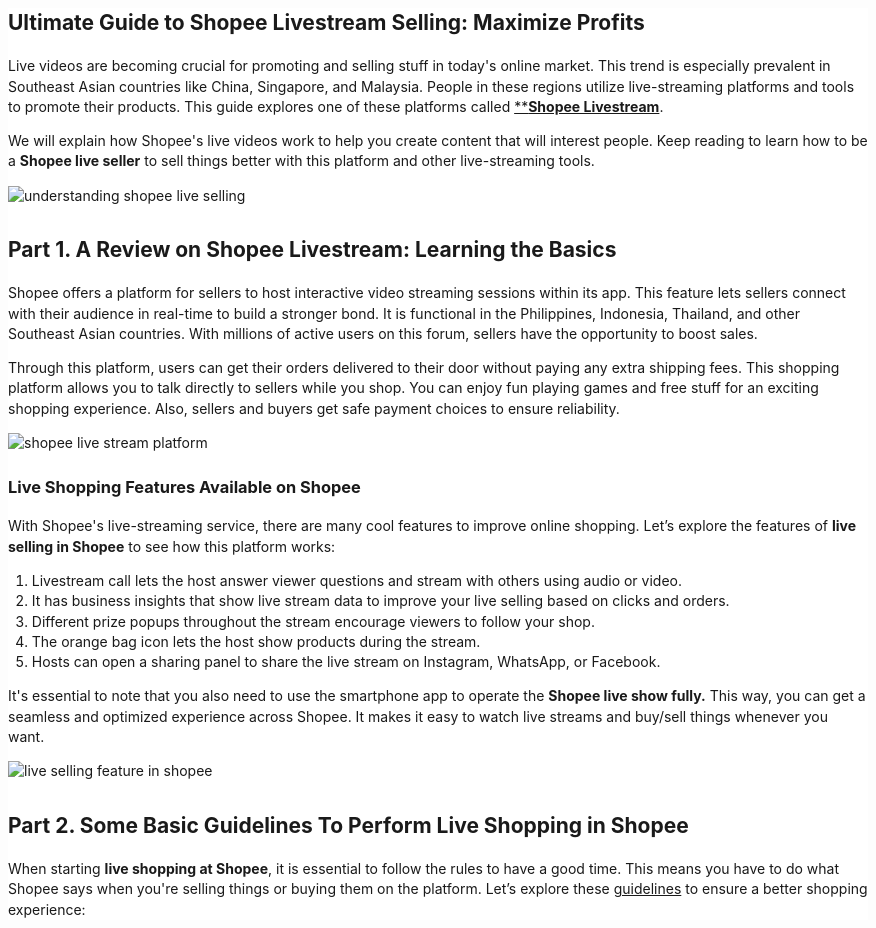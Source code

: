 ## Ultimate Guide to Shopee Livestream Selling: Maximize Profits

Live videos are becoming crucial for promoting and selling stuff in today's online market. This trend is especially prevalent in Southeast Asian countries like China, Singapore, and Malaysia. People in these regions utilize live-streaming platforms and tools to promote their products. This guide explores one of these platforms called [****Shopee Livestream**](https://shopee.com/).

We will explain how Shopee's live videos work to help you create content that will interest people. Keep reading to learn how to be a **Shopee live seller** to sell things better with this platform and other live-streaming tools.

![understanding shopee live selling](https://images.wondershare.com/virbo/article/2024/03/shopee-livestream-selling-system-guide-1.jpg)

## Part 1\. A Review on Shopee Livestream: Learning the Basics

Shopee offers a platform for sellers to host interactive video streaming sessions within its app. This feature lets sellers connect with their audience in real-time to build a stronger bond. It is functional in the Philippines, Indonesia, Thailand, and other Southeast Asian countries. With millions of active users on this forum, sellers have the opportunity to boost sales.

Through this platform, users can get their orders delivered to their door without paying any extra shipping fees. This shopping platform allows you to talk directly to sellers while you shop. You can enjoy fun playing games and free stuff for an exciting shopping experience. Also, sellers and buyers get safe payment choices to ensure reliability.

![shopee live stream platform](https://images.wondershare.com/virbo/article/2024/03/shopee-livestream-selling-system-guide-2.jpg)

### Live Shopping Features Available on Shopee

With Shopee's live-streaming service, there are many cool features to improve online shopping. Let’s explore the features of **live selling in Shopee** to see how this platform works:

1. Livestream call lets the host answer viewer questions and stream with others using audio or video.
2. It has business insights that show live stream data to improve your live selling based on clicks and orders.
3. Different prize popups throughout the stream encourage viewers to follow your shop.
4. The orange bag icon lets the host show products during the stream.
5. Hosts can open a sharing panel to share the live stream on Instagram, WhatsApp, or Facebook.

It's essential to note that you also need to use the smartphone app to operate the **Shopee live show fully.** This way, you can get a seamless and optimized experience across Shopee. It makes it easy to watch live streams and buy/sell things whenever you want.

![live selling feature in shopee](https://images.wondershare.com/virbo/article/2024/03/shopee-livestream-selling-system-guide-3.jpg)

## Part 2\. Some Basic Guidelines To Perform Live Shopping in Shopee

When starting **live shopping at Shopee**, it is essential to follow the rules to have a good time. This means you have to do what Shopee says when you're selling things or buying them on the platform. Let’s explore these [guidelines](https://seller.shopee.com.my/edu/article/1326) to ensure a better shopping experience:
